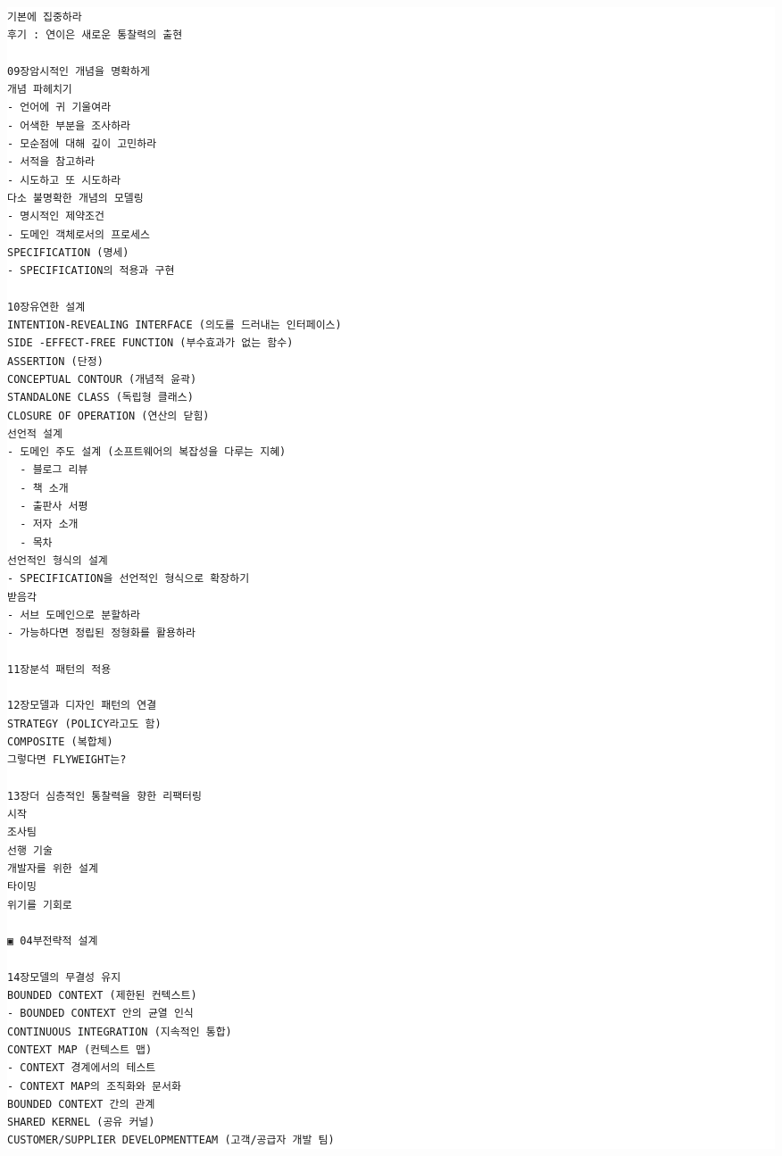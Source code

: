 ```
기본에 집중하라
후기 : 연이은 새로운 통찰력의 출현

09장암시적인 개념을 명확하게
개념 파헤치기
- 언어에 귀 기울여라
- 어색한 부분을 조사하라
- 모순점에 대해 깊이 고민하라
- 서적을 참고하라
- 시도하고 또 시도하라
다소 불명확한 개념의 모델링
- 명시적인 제약조건
- 도메인 객체로서의 프로세스
SPECIFICATION (명세)
- SPECIFICATION의 적용과 구현

10장유연한 설계
INTENTION-REVEALING INTERFACE (의도를 드러내는 인터페이스)
SIDE -EFFECT-FREE FUNCTION (부수효과가 없는 함수)
ASSERTION (단정)
CONCEPTUAL CONTOUR (개념적 윤곽)
STANDALONE CLASS (독립형 클래스)
CLOSURE OF OPERATION (연산의 닫힘)
선언적 설계
- 도메인 주도 설계 (소프트웨어의 복잡성을 다루는 지혜)
  - 블로그 리뷰
  - 책 소개
  - 출판사 서평
  - 저자 소개
  - 목차
선언적인 형식의 설계
- SPECIFICATION을 선언적인 형식으로 확장하기
받음각
- 서브 도메인으로 분할하라
- 가능하다면 정립된 정형화를 활용하라

11장분석 패턴의 적용

12장모델과 디자인 패턴의 연결
STRATEGY (POLICY라고도 함)
COMPOSITE (복합체)
그렇다면 FLYWEIGHT는?

13장더 심층적인 통찰력을 향한 리팩터링
시작
조사팀
선행 기술
개발자를 위한 설계
타이밍
위기를 기회로

▣ 04부전략적 설계

14장모델의 무결성 유지
BOUNDED CONTEXT (제한된 컨텍스트)
- BOUNDED CONTEXT 안의 균열 인식
CONTINUOUS INTEGRATION (지속적인 통합)
CONTEXT MAP (컨텍스트 맵)
- CONTEXT 경계에서의 테스트
- CONTEXT MAP의 조직화와 문서화
BOUNDED CONTEXT 간의 관계
SHARED KERNEL (공유 커널)
CUSTOMER/SUPPLIER DEVELOPMENTTEAM (고객/공급자 개발 팀)
```